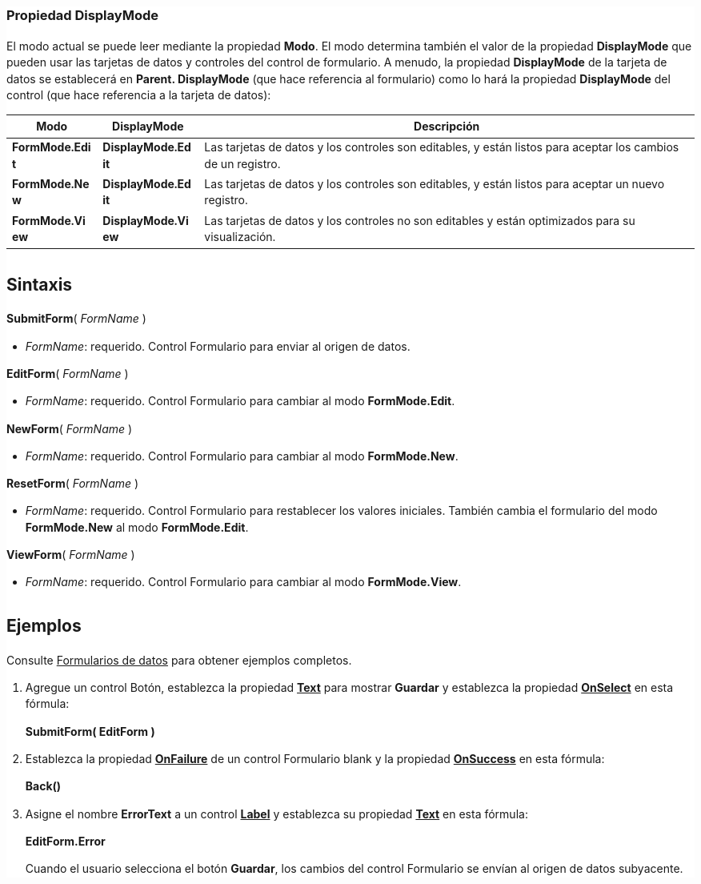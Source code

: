 ### <a name="displaymode-property"></a>Propiedad DisplayMode
El modo actual se puede leer mediante la propiedad **Modo**.  El modo determina también el valor de la propiedad **DisplayMode** que pueden usar las tarjetas de datos y controles del control de formulario.  A menudo, la propiedad **DisplayMode** de la tarjeta de datos se establecerá en **Parent. DisplayMode** (que hace referencia al formulario) como lo hará la propiedad **DisplayMode** del control (que hace referencia a la tarjeta de datos): 

| Modo | DisplayMode | Descripción |
| --- | --- | --- |
| **FormMode.Edit** |**DisplayMode.Edit** |Las tarjetas de datos y los controles son editables, y están listos para aceptar los cambios de un registro. |
| **FormMode.New** |**DisplayMode.Edit** |Las tarjetas de datos y los controles son editables, y están listos para aceptar un nuevo registro. |
| **FormMode.View** |**DisplayMode.View** |Las tarjetas de datos y los controles no son editables y están optimizados para su visualización. |

## <a name="syntax"></a>Sintaxis
**SubmitForm**( *FormName* )

* *FormName*: requerido. Control Formulario para enviar al origen de datos.

**EditForm**( *FormName* )

* *FormName*: requerido.  Control Formulario para cambiar al modo **FormMode.Edit**.

**NewForm**( *FormName* )

* *FormName*: requerido. Control Formulario para cambiar al modo **FormMode.New**.

**ResetForm**( *FormName* )

* *FormName*: requerido. Control Formulario para restablecer los valores iniciales. También cambia el formulario del modo **FormMode.New** al modo **FormMode.Edit**.

**ViewForm**( *FormName* )

* *FormName*: requerido.  Control Formulario para cambiar al modo **FormMode.View**.

## <a name="examples"></a>Ejemplos
Consulte [Formularios de datos](../working-with-forms.md) para obtener ejemplos completos.

1. Agregue un control Botón, establezca la propiedad **[Text](../controls/properties-core.md)** para mostrar **Guardar** y establezca la propiedad **[OnSelect](../controls/properties-core.md)** en esta fórmula:
   
    **SubmitForm( EditForm )**
2. Establezca la propiedad **[OnFailure](../controls/control-form-detail.md)** de un control Formulario blank y la propiedad **[OnSuccess](../controls/control-form-detail.md)** en esta fórmula:
   
    **Back()**
3. Asigne el nombre **ErrorText** a un control **[Label](../controls/control-text-box.md)** y establezca su propiedad **[Text](../controls/properties-core.md)** en esta fórmula:
   
    **EditForm.Error**
   
    Cuando el usuario selecciona el botón **Guardar**, los cambios del control Formulario se envían al origen de datos subyacente.
   